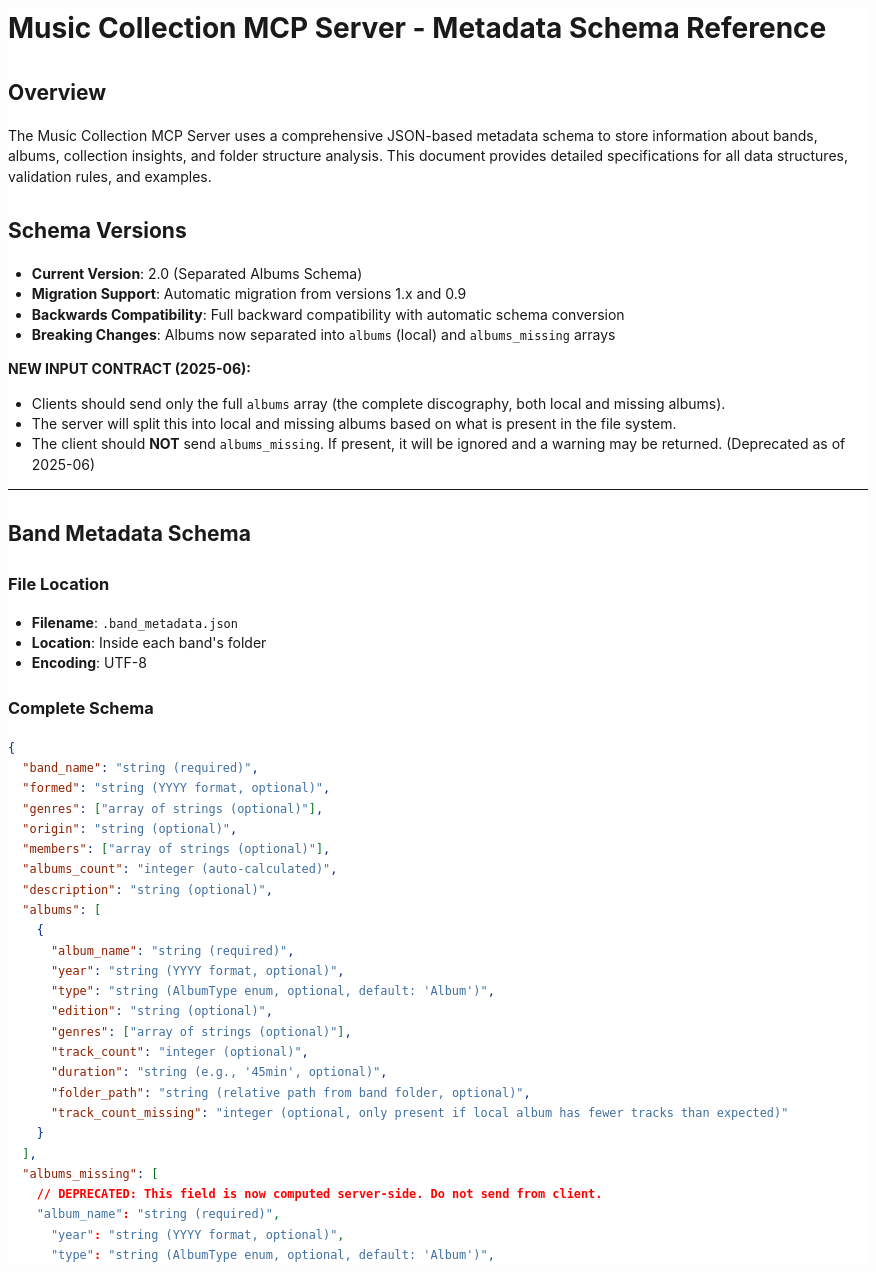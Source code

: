 # Music Collection MCP Server - Metadata Schema Reference

## Overview

The Music Collection MCP Server uses a comprehensive JSON-based metadata schema to store information about bands, albums, collection insights, and folder structure analysis. This document provides detailed specifications for all data structures, validation rules, and examples.

## Schema Versions

- **Current Version**: 2.0 (Separated Albums Schema)
- **Migration Support**: Automatic migration from versions 1.x and 0.9
- **Backwards Compatibility**: Full backward compatibility with automatic schema conversion
- **Breaking Changes**: Albums now separated into `albums` (local) and `albums_missing` arrays

**NEW INPUT CONTRACT (2025-06):**
- Clients should send only the full `albums` array (the complete discography, both local and missing albums).
- The server will split this into local and missing albums based on what is present in the file system.
- The client should **NOT** send `albums_missing`. If present, it will be ignored and a warning may be returned. (Deprecated as of 2025-06)

---

## Band Metadata Schema

### File Location
- **Filename**: `.band_metadata.json`
- **Location**: Inside each band's folder
- **Encoding**: UTF-8

### Complete Schema

```json
{
  "band_name": "string (required)",
  "formed": "string (YYYY format, optional)",
  "genres": ["array of strings (optional)"],
  "origin": "string (optional)",
  "members": ["array of strings (optional)"],
  "albums_count": "integer (auto-calculated)",
  "description": "string (optional)",
  "albums": [
    {
      "album_name": "string (required)",
      "year": "string (YYYY format, optional)",
      "type": "string (AlbumType enum, optional, default: 'Album')",
      "edition": "string (optional)",
      "genres": ["array of strings (optional)"],
      "track_count": "integer (optional)",
      "duration": "string (e.g., '45min', optional)",
      "folder_path": "string (relative path from band folder, optional)",
      "track_count_missing": "integer (optional, only present if local album has fewer tracks than expected)"
    }
  ],
  "albums_missing": [
    // DEPRECATED: This field is now computed server-side. Do not send from client.
    "album_name": "string (required)",
      "year": "string (YYYY format, optional)",
      "type": "string (AlbumType enum, optional, default: 'Album')",
```